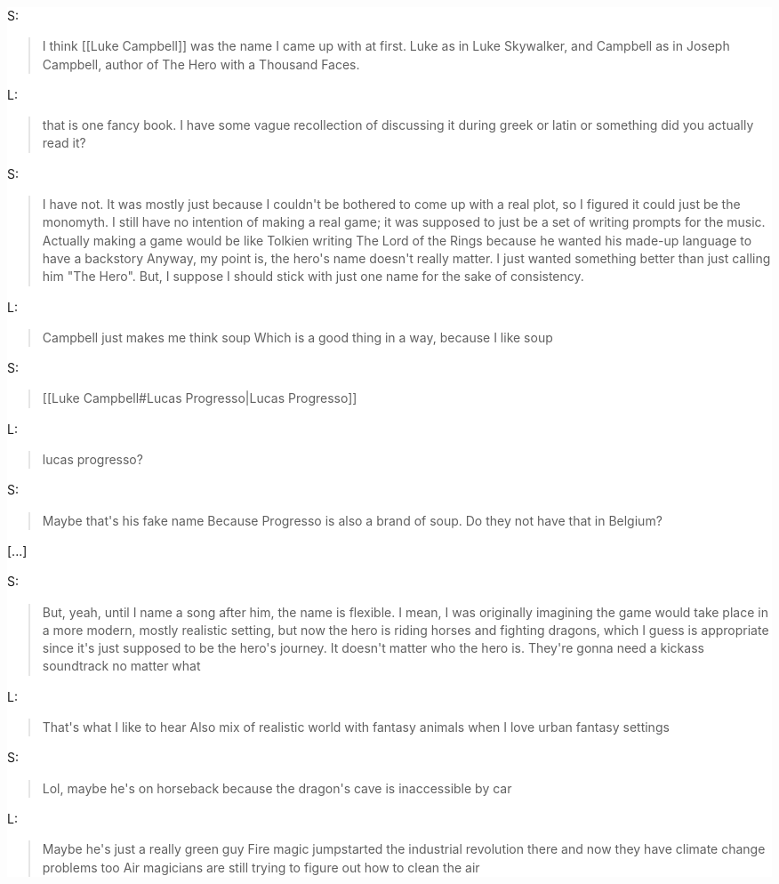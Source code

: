 S:
>I think [[Luke Campbell]] was the name I came up with at first. Luke as in Luke Skywalker, and Campbell as in Joseph Campbell, author of The Hero with a Thousand Faces.

L:
>that is one fancy book. I have some vague recollection of discussing it during greek or latin or something
>did you actually read it?

S:
>I have not. It was mostly just because I couldn't be bothered to come up with a real plot, so I figured it could just be the monomyth. I still have no intention of making a real game; it was supposed to just be a set of writing prompts for the music.
>Actually making a game would be like Tolkien writing The Lord of the Rings because he wanted his made-up language to have a backstory
>Anyway, my point is, the hero's name doesn't really matter. I just wanted something better than just calling him "The Hero". But, I suppose I should stick with just one name for the sake of consistency.

L:
>Campbell just makes me think soup
>Which is a good thing in a way, because I like soup

S:
>[[Luke Campbell#Lucas Progresso|Lucas Progresso]]

L:
>lucas progresso?

S:
>Maybe that's his fake name
>Because Progresso is also a brand of soup. Do they not have that in Belgium?

\[...\]

S:
>But, yeah, until I name a song after him, the name is flexible. I mean, I was originally imagining the game would take place in a more modern, mostly realistic setting, but now the hero is riding horses and fighting dragons, which I guess is appropriate since it's just supposed to be the hero's journey.
>It doesn't matter who the hero is. They're gonna need a kickass soundtrack no matter what

L:
>That's what I like to hear
>Also mix of realistic world with fantasy animals when
>I love urban fantasy settings

S:
>Lol, maybe he's on horseback because the dragon's cave is inaccessible by car

L:
>Maybe he's just a really green guy
>Fire magic jumpstarted the industrial revolution there and now they have climate change problems too
>Air magicians are still trying to figure out how to clean the air
